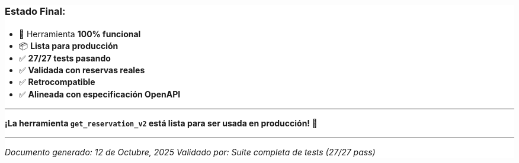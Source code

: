 ### Estado Final:
- 🎉 Herramienta **100% funcional**
- 📦 **Lista para producción**
- ✅ **27/27 tests pasando**
- ✅ **Validada con reservas reales**
- ✅ **Retrocompatible**
- ✅ **Alineada con especificación OpenAPI**

---

**¡La herramienta `get_reservation_v2` está lista para ser usada en producción! 🚀**

---

*Documento generado: 12 de Octubre, 2025*
*Validado por: Suite completa de tests (27/27 pass)*
